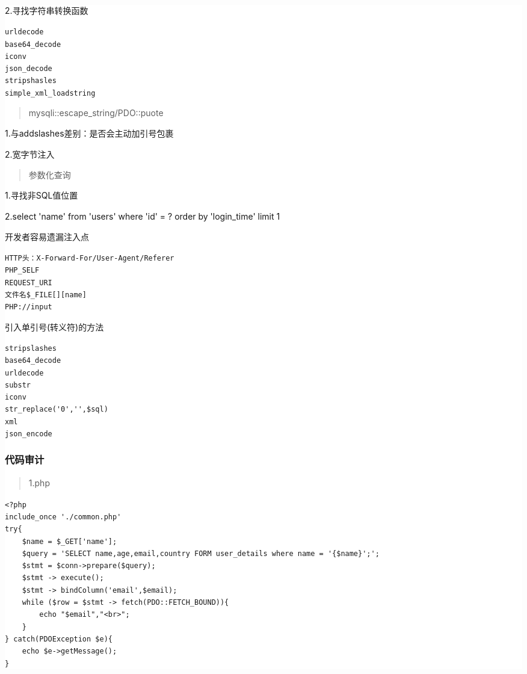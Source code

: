 2.寻找字符串转换函数

	urldecode 
	base64_decode
	iconv
	json_decode
	stripshasles
	simple_xml_loadstring
> mysqli::escape_string/PDO::puote

1.与addslashes差别：是否会主动加引号包裹

2.宽字节注入

> 参数化查询

1.寻找非SQL值位置

2.select 'name' from 'users' where 'id' = ? order by 'login_time' limit 1

开发者容易遗漏注入点

	HTTP头：X-Forward-For/User-Agent/Referer
	PHP_SELF
	REQUEST_URI
	文件名$_FILE[][name]
	PHP://input

引入单引号(转义符)的方法
	
	stripslashes
	base64_decode
	urldecode
	substr
	iconv
	str_replace('0','',$sql)
	xml
	json_encode

### 代码审计

> 1.php
	
	<?php
	include_once './common.php'
	try{
		$name = $_GET['name'];
		$query = 'SELECT name,age,email,country FORM user_details where name = '{$name}';';
		$stmt = $conn->prepare($query);
		$stmt -> execute();
		$stmt -> bindColumn('email',$email);
		while ($row = $stmt -> fetch(PDO::FETCH_BOUND)){
			echo "$email","<br>";
		}	
	} catch(PDOException $e){
		echo $e->getMessage();
	}
	